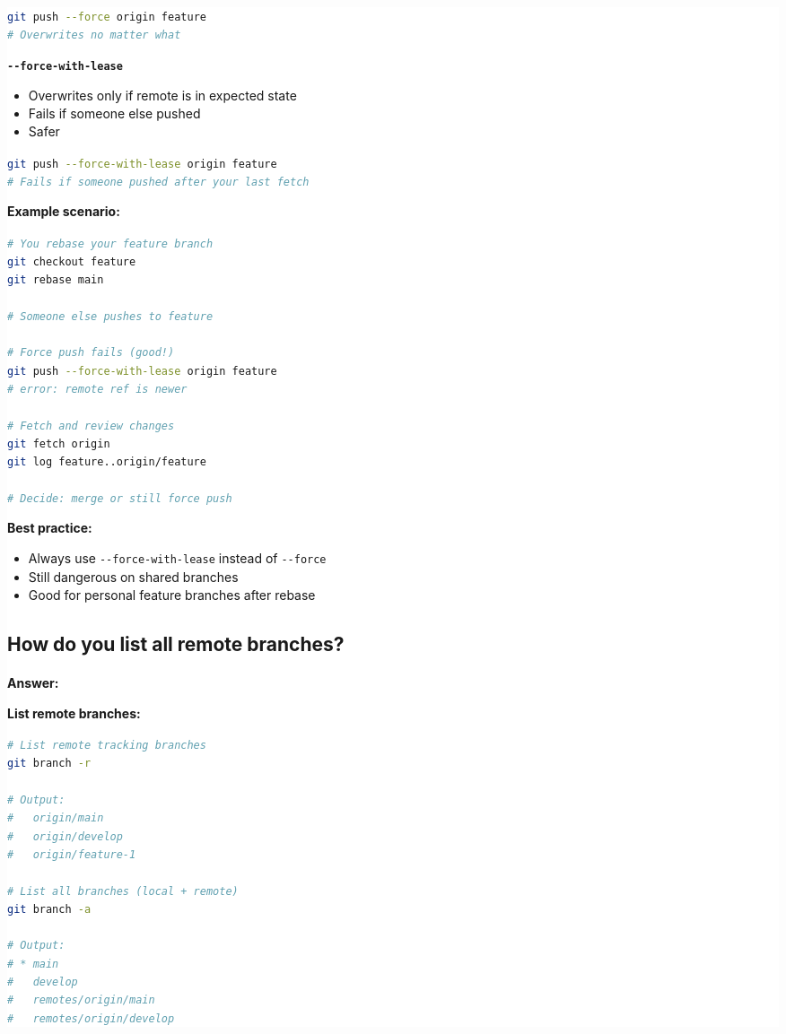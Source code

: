 ```bash
git push --force origin feature
# Overwrites no matter what
```

**`--force-with-lease`**

- Overwrites only if remote is in expected state
- Fails if someone else pushed
- Safer

```bash
git push --force-with-lease origin feature
# Fails if someone pushed after your last fetch
```

**Example scenario:**

```bash
# You rebase your feature branch
git checkout feature
git rebase main

# Someone else pushes to feature

# Force push fails (good!)
git push --force-with-lease origin feature
# error: remote ref is newer

# Fetch and review changes
git fetch origin
git log feature..origin/feature

# Decide: merge or still force push
```

**Best practice:**

- Always use `--force-with-lease` instead of `--force`
- Still dangerous on shared branches
- Good for personal feature branches after rebase

## How do you list all remote branches?

**Answer:**

**List remote branches:**

```bash
# List remote tracking branches
git branch -r

# Output:
#   origin/main
#   origin/develop
#   origin/feature-1

# List all branches (local + remote)
git branch -a

# Output:
# * main
#   develop
#   remotes/origin/main
#   remotes/origin/develop
```
